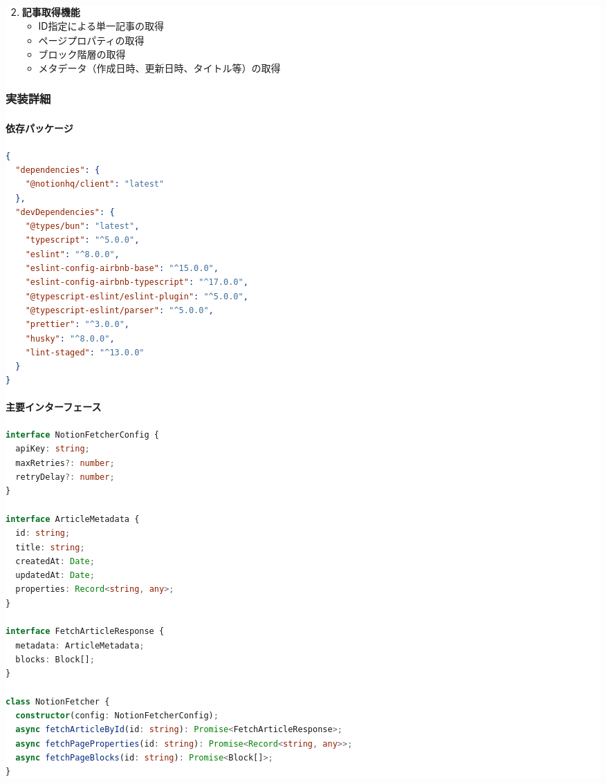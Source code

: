 2. **記事取得機能**
   - ID指定による単一記事の取得
   - ページプロパティの取得
   - ブロック階層の取得
   - メタデータ（作成日時、更新日時、タイトル等）の取得

### 実装詳細

#### 依存パッケージ
```json
{
  "dependencies": {
    "@notionhq/client": "latest"
  },
  "devDependencies": {
    "@types/bun": "latest",
    "typescript": "^5.0.0",
    "eslint": "^8.0.0",
    "eslint-config-airbnb-base": "^15.0.0",
    "eslint-config-airbnb-typescript": "^17.0.0",
    "@typescript-eslint/eslint-plugin": "^5.0.0",
    "@typescript-eslint/parser": "^5.0.0",
    "prettier": "^3.0.0",
    "husky": "^8.0.0",
    "lint-staged": "^13.0.0"
  }
}
```

#### 主要インターフェース
```typescript
interface NotionFetcherConfig {
  apiKey: string;
  maxRetries?: number;
  retryDelay?: number;
}

interface ArticleMetadata {
  id: string;
  title: string;
  createdAt: Date;
  updatedAt: Date;
  properties: Record<string, any>;
}

interface FetchArticleResponse {
  metadata: ArticleMetadata;
  blocks: Block[];
}

class NotionFetcher {
  constructor(config: NotionFetcherConfig);
  async fetchArticleById(id: string): Promise<FetchArticleResponse>;
  async fetchPageProperties(id: string): Promise<Record<string, any>>;
  async fetchPageBlocks(id: string): Promise<Block[]>;
}
```
